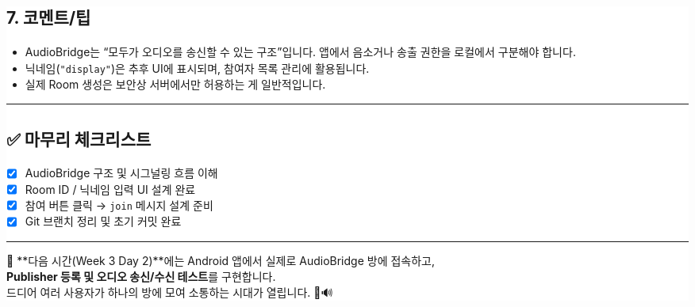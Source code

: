 
## 7. 코멘트/팁

- AudioBridge는 “모두가 오디오를 송신할 수 있는 구조”입니다. 앱에서 음소거나 송출 권한을 로컬에서 구분해야 합니다.
- 닉네임(`"display"`)은 추후 UI에 표시되며, 참여자 목록 관리에 활용됩니다.
- 실제 Room 생성은 보안상 서버에서만 허용하는 게 일반적입니다.

---

## ✅ 마무리 체크리스트

- [x] AudioBridge 구조 및 시그널링 흐름 이해  
- [x] Room ID / 닉네임 입력 UI 설계 완료  
- [x] 참여 버튼 클릭 → `join` 메시지 설계 준비  
- [x] Git 브랜치 정리 및 초기 커밋 완료

---

📌 **다음 시간(Week 3 Day 2)**에는 Android 앱에서 실제로 AudioBridge 방에 접속하고,  
**Publisher 등록 및 오디오 송신/수신 테스트**를 구현합니다.  
드디어 여러 사용자가 하나의 방에 모여 소통하는 시대가 열립니다. 💬🔊  